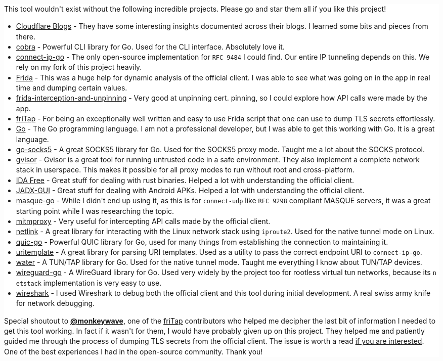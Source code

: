 This tool wouldn't exist without the following incredible projects. Please go and star them all if you like this project!

- [Cloudflare Blogs](https://blog.cloudflare.com/) - They have some interesting insights documented across their blogs. I learned some bits and pieces from there.
- [cobra](github.com/spf13/cobra) - Powerful CLI library for Go. Used for the CLI interface. Absolutely love it.
- [connect-ip-go](https://github.com/quic-go/connect-ip-go) - The only open-source implementation for `RFC 9484` I could find. Our entire IP tunneling depends on this. We rely on my fork of this project heavily.
- [Frida](https://frida.re/) - This was a huge help for dynamic analysis of the official client. I was able to see what was going on in the app in real time and dumping certain values.
- [frida-interception-and-unpinning](https://github.com/httptoolkit/frida-interception-and-unpinning/tree/4d477da) - Very good at unpinning cert. pinning, so I could explore how API calls were made by the app.
- [friTap](https://github.com/fkie-cad/friTap) - For being an exceptionally well written and easy to use Frida script that one can use to dump TLS secrets effortlessly.
- [Go](https://go.dev/) - The Go programming language. I am not a professional developer, but I was able to get this working with Go. It is a great language.
- [go-socks5](github.com/things-go/go-socks5) - A great SOCKS5 library for Go. Used for the SOCKS5 proxy mode. Taught me a lot about the SOCKS protocol.
- [gvisor](https://gvisor.dev/) - Gvisor is a great tool for running untrusted code in a safe environment. They also implement a complete network stack in userspace. This makes it possible for all proxy modes to run without root and cross-platform.
- [IDA Free](https://hex-rays.com/ida-free) - Great stuff for dealing with rust binaries. Helped a lot with understanding the official client.
- [JADX-GUI](https://github.com/skylot/jadx) - Great stuff for dealing with Android APKs. Helped a lot with understanding the official client.
- [masque-go](https://github.com/quic-go/masque-go) - While I didn't end up using it, as this is for `connect-udp` like `RFC 9298` compliant MASQUE servers, it was a great starting point while I was researching the topic.
- [mitmproxy](https://mitmproxy.org/) - Very useful for intercepting API calls made by the official client.
- [netlink](github.com/vishvananda/netlink) - A great library for interacting with the Linux network stack using `iproute2`. Used for the native tunnel mode on Linux.
- [quic-go](https://github.com/quic-go/quic-go) - Powerful QUIC library for Go, used for many things from establishing the connection to maintaining it.
- [uritemplate](github.com/yosida95/uritemplate) - A great library for parsing URI templates. Used as a utility to pass the correct endpoint URI to `connect-ip-go`.
- [water](https://github.com/songgao/water) - A TUN/TAP library for Go. Used for the native tunnel mode. Taught me everything I know about TUN/TAP devices.
- [wireguard-go](golang.zx2c4.com/wireguard) - A WireGuard library for Go. Used very widely by the project too for rootless virtual tun networks, because its `netstack` implementation is very easy to use.
- [wireshark](https://www.wireshark.org/) - I used Wireshark to debug both the official client and this tool during initial development. A real swiss army knife for network debugging.

Special shoutout to [**@monkeywave**](https://github.com/monkeywave), one of the [friTap](https://github.com/fkie-cad/friTap) contributors who helped me decipher the last bit of information I needed to get this tool working. In fact if it wasn't for them, I would have probably given up on this project. They helped me and patiently guided me through the process of dumping TLS secrets from the official client. The issue is worth a read [if you are interested](https://github.com/fkie-cad/friTap/issues/38). One of the best experiences I had in the open-source community. Thank you!
